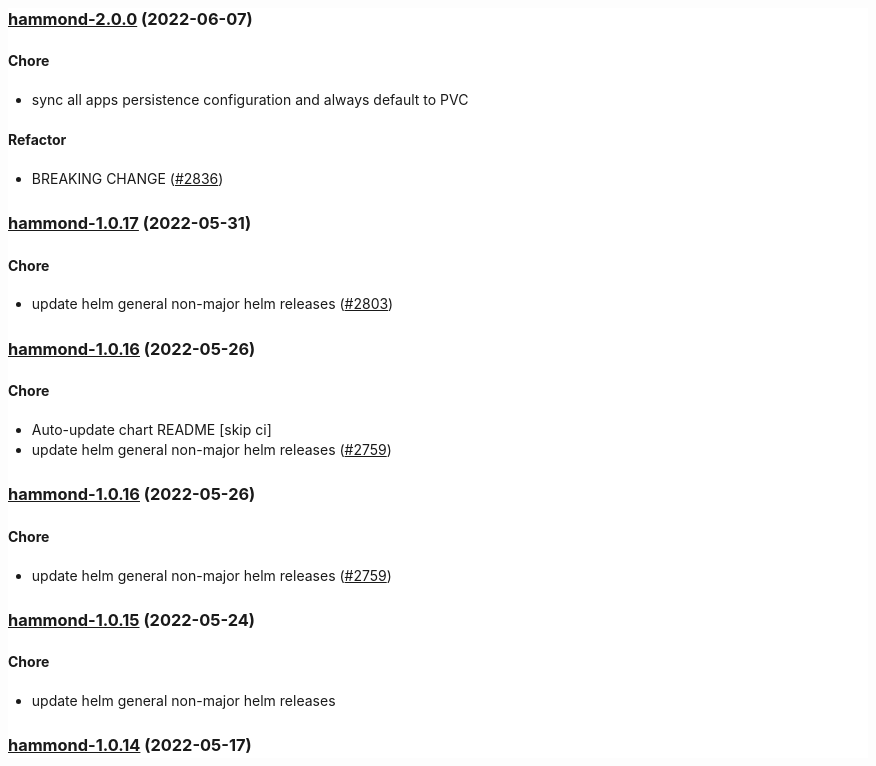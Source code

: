 <a name="hammond-2.0.0"></a>

### [hammond-2.0.0](https://github.com/truecharts/apps/compare/hammond-1.0.17...hammond-2.0.0) (2022-06-07)

#### Chore

- sync all apps persistence configuration and always default to PVC

#### Refactor

- BREAKING CHANGE ([#2836](https://github.com/truecharts/apps/issues/2836))

<a name="hammond-1.0.17"></a>

### [hammond-1.0.17](https://github.com/truecharts/apps/compare/hammond-1.0.16...hammond-1.0.17) (2022-05-31)

#### Chore

- update helm general non-major helm releases ([#2803](https://github.com/truecharts/apps/issues/2803))

<a name="hammond-1.0.16"></a>

### [hammond-1.0.16](https://github.com/truecharts/apps/compare/hammond-1.0.15...hammond-1.0.16) (2022-05-26)

#### Chore

- Auto-update chart README [skip ci]
- update helm general non-major helm releases ([#2759](https://github.com/truecharts/apps/issues/2759))

<a name="hammond-1.0.16"></a>

### [hammond-1.0.16](https://github.com/truecharts/apps/compare/hammond-1.0.15...hammond-1.0.16) (2022-05-26)

#### Chore

- update helm general non-major helm releases ([#2759](https://github.com/truecharts/apps/issues/2759))

<a name="hammond-1.0.15"></a>

### [hammond-1.0.15](https://github.com/truecharts/apps/compare/hammond-1.0.14...hammond-1.0.15) (2022-05-24)

#### Chore

- update helm general non-major helm releases

<a name="hammond-1.0.14"></a>

### [hammond-1.0.14](https://github.com/truecharts/apps/compare/hammond-1.0.13...hammond-1.0.14) (2022-05-17)
